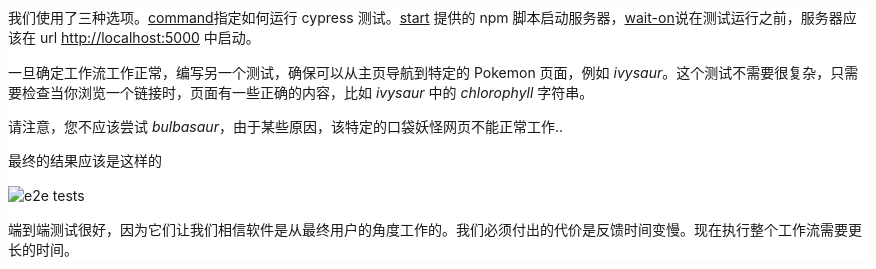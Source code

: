 
我们使用了三种选项。[command](https://github.com/cypress-io/github-action#custom-test-command)指定如何运行 cypress 测试。[start](https://github.com/cypress-io/github-action#start-server)  提供的 npm 脚本启动服务器，[wait-on](https://github.com/cypress-io/github-action#wait-on)说在测试运行之前，服务器应该在 url <http://localhost:5000> 中启动。



一旦确定工作流工作正常，编写另一个测试，确保可以从主页导航到特定的 Pokemon 页面，例如 <i>ivysaur</i>。这个测试不需要很复杂，只需要检查当你浏览一个链接时，页面有一些正确的内容，比如 <i>ivysaur</i> 中的 <i>chlorophyll</i> 字符串。


请注意，您不应该尝试 <i>bulbasaur</i>，由于某些原因，该特定的口袋妖怪网页不能正常工作..


最终的结果应该是这样的

![e2e tests](../../images/11/9.png)


端到端测试很好，因为它们让我们相信软件是从最终用户的角度工作的。我们必须付出的代价是反馈时间变慢。现在执行整个工作流需要更长的时间。

</div>